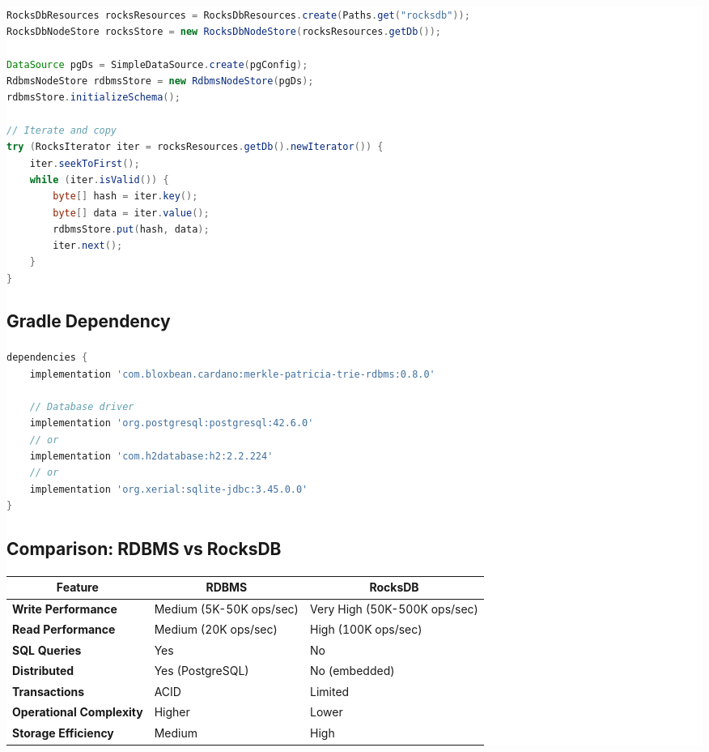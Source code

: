 ```java
RocksDbResources rocksResources = RocksDbResources.create(Paths.get("rocksdb"));
RocksDbNodeStore rocksStore = new RocksDbNodeStore(rocksResources.getDb());

DataSource pgDs = SimpleDataSource.create(pgConfig);
RdbmsNodeStore rdbmsStore = new RdbmsNodeStore(pgDs);
rdbmsStore.initializeSchema();

// Iterate and copy
try (RocksIterator iter = rocksResources.getDb().newIterator()) {
    iter.seekToFirst();
    while (iter.isValid()) {
        byte[] hash = iter.key();
        byte[] data = iter.value();
        rdbmsStore.put(hash, data);
        iter.next();
    }
}
```

## Gradle Dependency

```gradle
dependencies {
    implementation 'com.bloxbean.cardano:merkle-patricia-trie-rdbms:0.8.0'

    // Database driver
    implementation 'org.postgresql:postgresql:42.6.0'
    // or
    implementation 'com.h2database:h2:2.2.224'
    // or
    implementation 'org.xerial:sqlite-jdbc:3.45.0.0'
}
```

## Comparison: RDBMS vs RocksDB

| Feature | RDBMS | RocksDB |
|---------|-------|---------|
| **Write Performance** | Medium (5K-50K ops/sec) | Very High (50K-500K ops/sec) |
| **Read Performance** | Medium (20K ops/sec) | High (100K ops/sec) |
| **SQL Queries** | Yes | No |
| **Distributed** | Yes (PostgreSQL) | No (embedded) |
| **Transactions** | ACID | Limited |
| **Operational Complexity** | Higher | Lower |
| **Storage Efficiency** | Medium | High |
